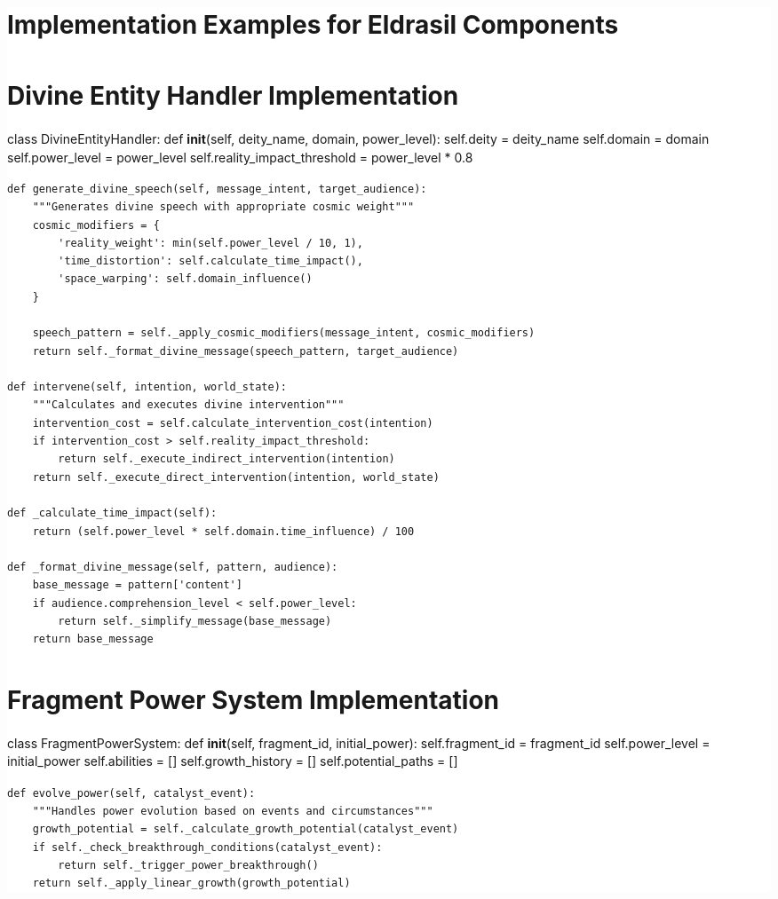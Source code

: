 # Implementation Examples for Eldrasil Components

# Divine Entity Handler Implementation
class DivineEntityHandler:
    def __init__(self, deity_name, domain, power_level):
        self.deity = deity_name
        self.domain = domain
        self.power_level = power_level
        self.reality_impact_threshold = power_level * 0.8
        
    def generate_divine_speech(self, message_intent, target_audience):
        """Generates divine speech with appropriate cosmic weight"""
        cosmic_modifiers = {
            'reality_weight': min(self.power_level / 10, 1),
            'time_distortion': self.calculate_time_impact(),
            'space_warping': self.domain_influence()
        }
        
        speech_pattern = self._apply_cosmic_modifiers(message_intent, cosmic_modifiers)
        return self._format_divine_message(speech_pattern, target_audience)
    
    def intervene(self, intention, world_state):
        """Calculates and executes divine intervention"""
        intervention_cost = self.calculate_intervention_cost(intention)
        if intervention_cost > self.reality_impact_threshold:
            return self._execute_indirect_intervention(intention)
        return self._execute_direct_intervention(intention, world_state)

    def _calculate_time_impact(self):
        return (self.power_level * self.domain.time_influence) / 100

    def _format_divine_message(self, pattern, audience):
        base_message = pattern['content']
        if audience.comprehension_level < self.power_level:
            return self._simplify_message(base_message)
        return base_message

# Fragment Power System Implementation
class FragmentPowerSystem:
    def __init__(self, fragment_id, initial_power):
        self.fragment_id = fragment_id
        self.power_level = initial_power
        self.abilities = []
        self.growth_history = []
        self.potential_paths = []
        
    def evolve_power(self, catalyst_event):
        """Handles power evolution based on events and circumstances"""
        growth_potential = self._calculate_growth_potential(catalyst_event)
        if self._check_breakthrough_conditions(catalyst_event):
            return self._trigger_power_breakthrough()
        return self._apply_linear_growth(growth_potential)
    